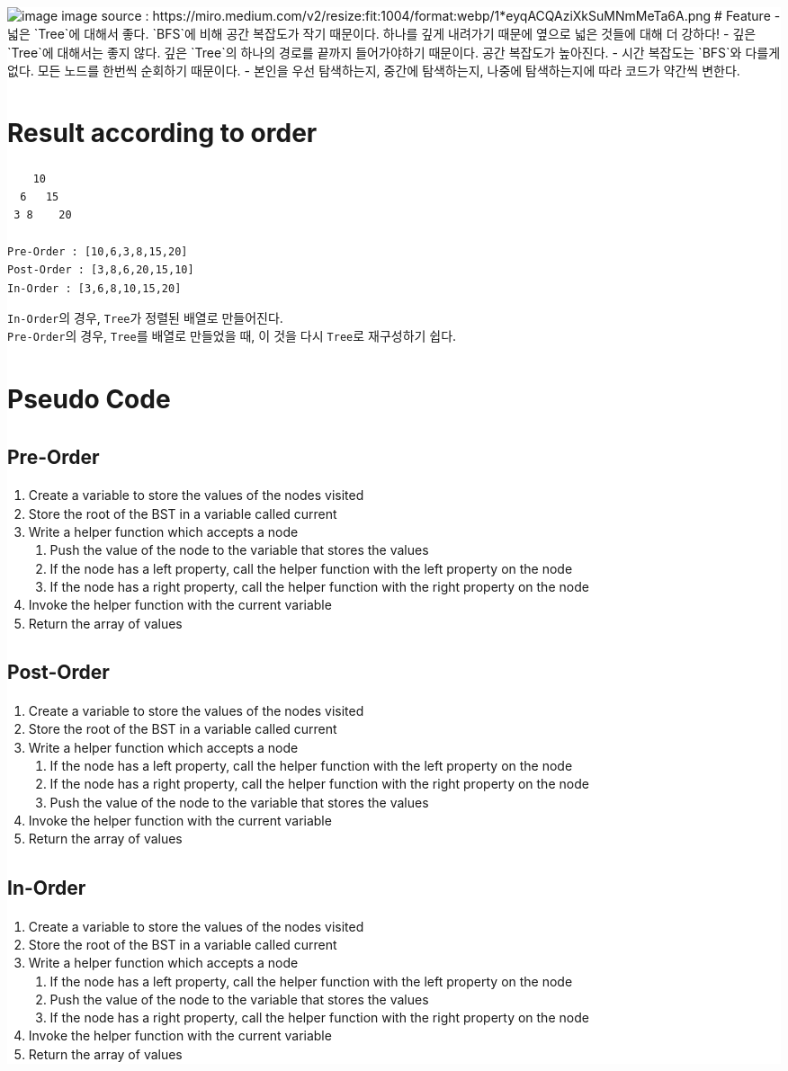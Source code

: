 <img width="100%" alt="image" src="https://miro.medium.com/v2/resize:fit:1004/format:webp/1*eyqACQAziXkSuMNmMeTa6A.png">
image source : https://miro.medium.com/v2/resize:fit:1004/format:webp/1*eyqACQAziXkSuMNmMeTa6A.png
# Feature
- 넓은 `Tree`에 대해서 좋다. `BFS`에 비해 공간 복잡도가 작기 때문이다. 하나를 깊게 내려가기 때문에 옆으로 넓은 것들에 대해 더 강하다!
- 깊은 `Tree`에 대해서는 좋지 않다. 깊은 `Tree`의 하나의 경로를 끝까지 들어가야하기 때문이다. 공간 복잡도가 높아진다.
- 시간 복잡도는 `BFS`와 다를게 없다. 모든 노드를 한번씩 순회하기 때문이다.
- 본인을 우선 탐색하는지, 중간에 탐색하는지, 나중에 탐색하는지에 따라 코드가 약간씩 변한다.

# Result according to order

```
    10
  6   15
 3 8    20

Pre-Order : [10,6,3,8,15,20]
Post-Order : [3,8,6,20,15,10]
In-Order : [3,6,8,10,15,20]
```
`In-Order`의 경우, `Tree`가 정렬된 배열로 만들어진다.  
`Pre-Order`의 경우, `Tree`를 배열로 만들었을 때, 이 것을 다시 `Tree`로 재구성하기 쉽다.

# Pseudo Code
## Pre-Order
1. Create a variable to store the values of the nodes visited
2. Store the root of the BST in a variable called current
3. Write a helper function which accepts a node
	1. Push the value of the node to the variable that stores the values
	2. If the node has a left property, call the helper function with the left property on the node
	3. If the node has a right property, call the helper function with the right property on the node
4. Invoke the helper function with the current variable
5. Return the array of values
## Post-Order
1. Create a variable to store the values of the nodes visited
2. Store the root of the BST in a variable called current
3. Write a helper function which accepts a node
	1. If the node has a left property, call the helper function with the left property on the node
	2. If the node has a right property, call the helper function with the right property on the node
	3. Push the value of the node to the variable that stores the values
4. Invoke the helper function with the current variable
5. Return the array of values
## In-Order
1. Create a variable to store the values of the nodes visited
2. Store the root of the BST in a variable called current
3. Write a helper function which accepts a node
	1. If the node has a left property, call the helper function with the left property on the node
	2. Push the value of the node to the variable that stores the values
	3. If the node has a right property, call the helper function with the right property on the node
4. Invoke the helper function with the current variable
5. Return the array of values

